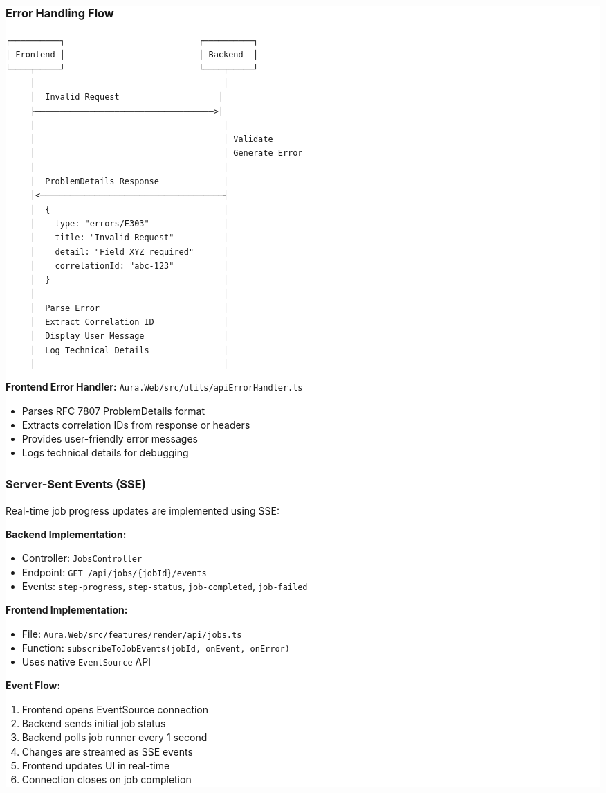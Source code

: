 ### Error Handling Flow

```
┌──────────┐                           ┌──────────┐
│ Frontend │                           │ Backend  │
└────┬─────┘                           └────┬─────┘
     │                                      │
     │  Invalid Request                    │
     ├────────────────────────────────────>│
     │                                      │
     │                                      │ Validate
     │                                      │ Generate Error
     │                                      │
     │  ProblemDetails Response             │
     │<─────────────────────────────────────┤
     │  {                                   │
     │    type: "errors/E303"               │
     │    title: "Invalid Request"          │
     │    detail: "Field XYZ required"      │
     │    correlationId: "abc-123"          │
     │  }                                   │
     │                                      │
     │  Parse Error                         │
     │  Extract Correlation ID              │
     │  Display User Message                │
     │  Log Technical Details               │
     │                                      │
```

**Frontend Error Handler:** `Aura.Web/src/utils/apiErrorHandler.ts`
- Parses RFC 7807 ProblemDetails format
- Extracts correlation IDs from response or headers
- Provides user-friendly error messages
- Logs technical details for debugging

### Server-Sent Events (SSE)

Real-time job progress updates are implemented using SSE:

**Backend Implementation:**
- Controller: `JobsController`
- Endpoint: `GET /api/jobs/{jobId}/events`
- Events: `step-progress`, `step-status`, `job-completed`, `job-failed`

**Frontend Implementation:**
- File: `Aura.Web/src/features/render/api/jobs.ts`
- Function: `subscribeToJobEvents(jobId, onEvent, onError)`
- Uses native `EventSource` API

**Event Flow:**
1. Frontend opens EventSource connection
2. Backend sends initial job status
3. Backend polls job runner every 1 second
4. Changes are streamed as SSE events
5. Frontend updates UI in real-time
6. Connection closes on job completion
